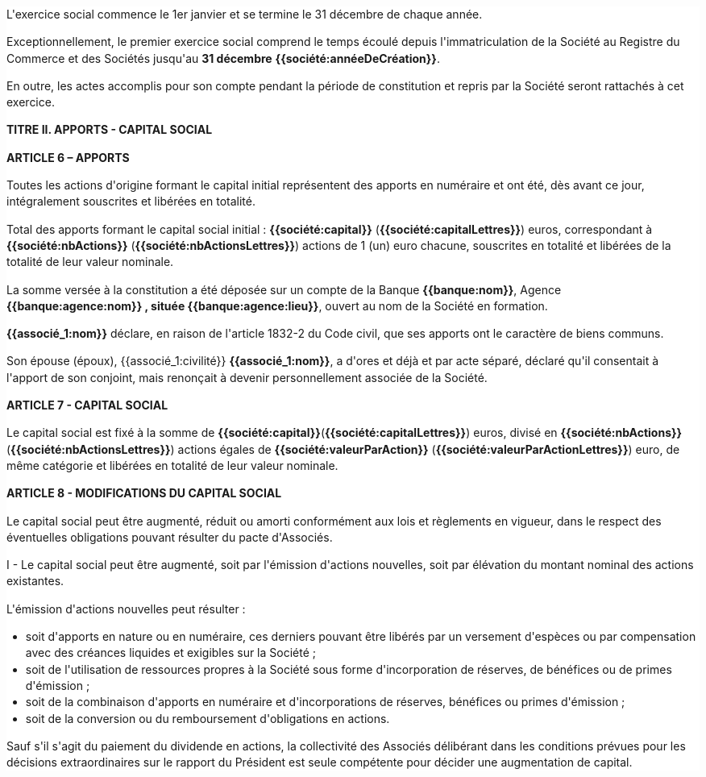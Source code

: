 L'exercice social commence le 1er janvier et se termine le 31 décembre de chaque année.

Exceptionnellement, le premier exercice social comprend le temps écoulé depuis l'immatriculation de la Société au Registre du Commerce et des Sociétés jusqu'au **31 décembre** **{{société:annéeDeCréation}}**.

En outre, les actes accomplis pour son compte pendant la période de constitution et repris par la Société seront rattachés à cet exercice.

**TITRE II. APPORTS - CAPITAL SOCIAL**

**ARTICLE 6 – APPORTS**

Toutes les actions d'origine formant le capital initial représentent des apports en numéraire et ont été, dès avant ce jour, intégralement souscrites et libérées en totalité.

Total des apports formant le capital social initial : **{{société:capital}}** (**{{société:capitalLettres}}**) euros, correspondant à **{{société:nbActions}}** (**{{société:nbActionsLettres}}**) actions de 1 (un) euro chacune, souscrites en totalité et libérées de la totalité de leur valeur nominale.

La somme versée à la constitution a été déposée sur un compte de la Banque **{{banque:nom}}**, Agence **{{banque:agence:nom}} **, située** {{banque:agence:lieu}}**, ouvert au nom de la Société en formation.

**{{associé_1:nom}}** déclare, en raison de l'article 1832-2 du Code civil, que ses apports ont le caractère de biens communs.

Son épouse (époux), {{associé_1:civilité}} **{{associé_1:nom}}**, a d'ores et déjà et par acte séparé, déclaré qu'il consentait à l'apport de son conjoint, mais renonçait à devenir personnellement associée de la Société.

**ARTICLE 7 - CAPITAL SOCIAL**

Le capital social est fixé à la somme de **{{société:capital}}**(**{{société:capitalLettres}}**) euros, divisé en **{{société:nbActions}}**(**{{société:nbActionsLettres}}**) actions égales de **{{société:valeurParAction}}** (**{{société:valeurParActionLettres}}**) euro, de même catégorie et libérées en totalité de leur valeur nominale.

**ARTICLE 8 - MODIFICATIONS DU CAPITAL SOCIAL**

Le capital social peut être augmenté, réduit ou amorti conformément aux lois et règlements en vigueur, dans le respect des éventuelles obligations pouvant résulter du pacte d'Associés.

I - Le capital social peut être augmenté, soit par l'émission d'actions nouvelles, soit par élévation du montant nominal des actions existantes.

L'émission d'actions nouvelles peut résulter :

- soit d'apports en nature ou en numéraire, ces derniers pouvant être libérés par un versement d'espèces ou par compensation avec des créances liquides et exigibles sur la Société ;
- soit de l'utilisation de ressources propres à la Société sous forme d'incorporation de réserves, de bénéfices ou de primes d'émission ;
- soit de la combinaison d'apports en numéraire et d'incorporations de réserves, bénéfices ou primes d'émission ;
- soit de la conversion ou du remboursement d'obligations en actions.

Sauf s'il s'agit du paiement du dividende en actions, la collectivité des Associés délibérant dans les conditions prévues pour les décisions extraordinaires sur le rapport du Président est seule compétente pour décider une augmentation de capital.
